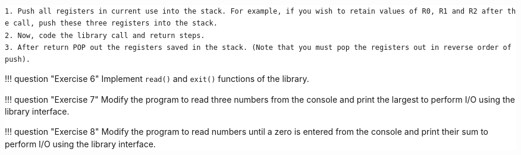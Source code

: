     1. Push all registers in current use into the stack. For example, if you wish to retain values of R0, R1 and R2 after the call, push these three registers into the stack.
    2. Now, code the library call and return steps.
    3. After return POP out the registers saved in the stack. (Note that you must pop the registers out in reverse order of push).

!!! question "Exercise 6"
    Implement `read()` and `exit()` functions of the library.

!!! question "Exercise 7"
    Modify the program to read three numbers from the console and print the largest to perform I/O using the library interface.

!!! question "Exercise 8"
    Modify the program to read numbers until a zero is entered from the console and print their sum to perform I/O using the library interface.
